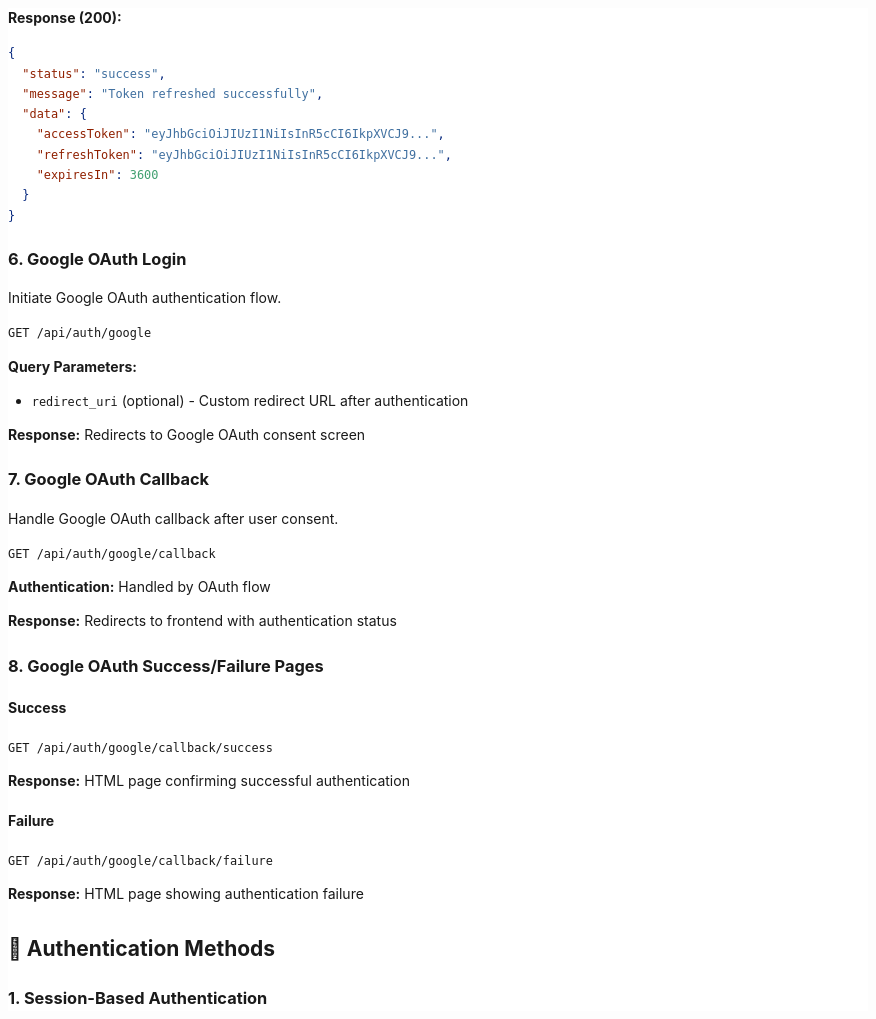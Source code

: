 **Response (200):**
```json
{
  "status": "success",
  "message": "Token refreshed successfully",
  "data": {
    "accessToken": "eyJhbGciOiJIUzI1NiIsInR5cCI6IkpXVCJ9...",
    "refreshToken": "eyJhbGciOiJIUzI1NiIsInR5cCI6IkpXVCJ9...",
    "expiresIn": 3600
  }
}
```

### 6. Google OAuth Login

Initiate Google OAuth authentication flow.

```http
GET /api/auth/google
```

**Query Parameters:**
- `redirect_uri` (optional) - Custom redirect URL after authentication

**Response:** Redirects to Google OAuth consent screen

### 7. Google OAuth Callback

Handle Google OAuth callback after user consent.

```http
GET /api/auth/google/callback
```

**Authentication:** Handled by OAuth flow

**Response:** Redirects to frontend with authentication status

### 8. Google OAuth Success/Failure Pages

#### Success
```http
GET /api/auth/google/callback/success
```

**Response:** HTML page confirming successful authentication

#### Failure
```http
GET /api/auth/google/callback/failure
```

**Response:** HTML page showing authentication failure

## 🔧 Authentication Methods

### 1. Session-Based Authentication
